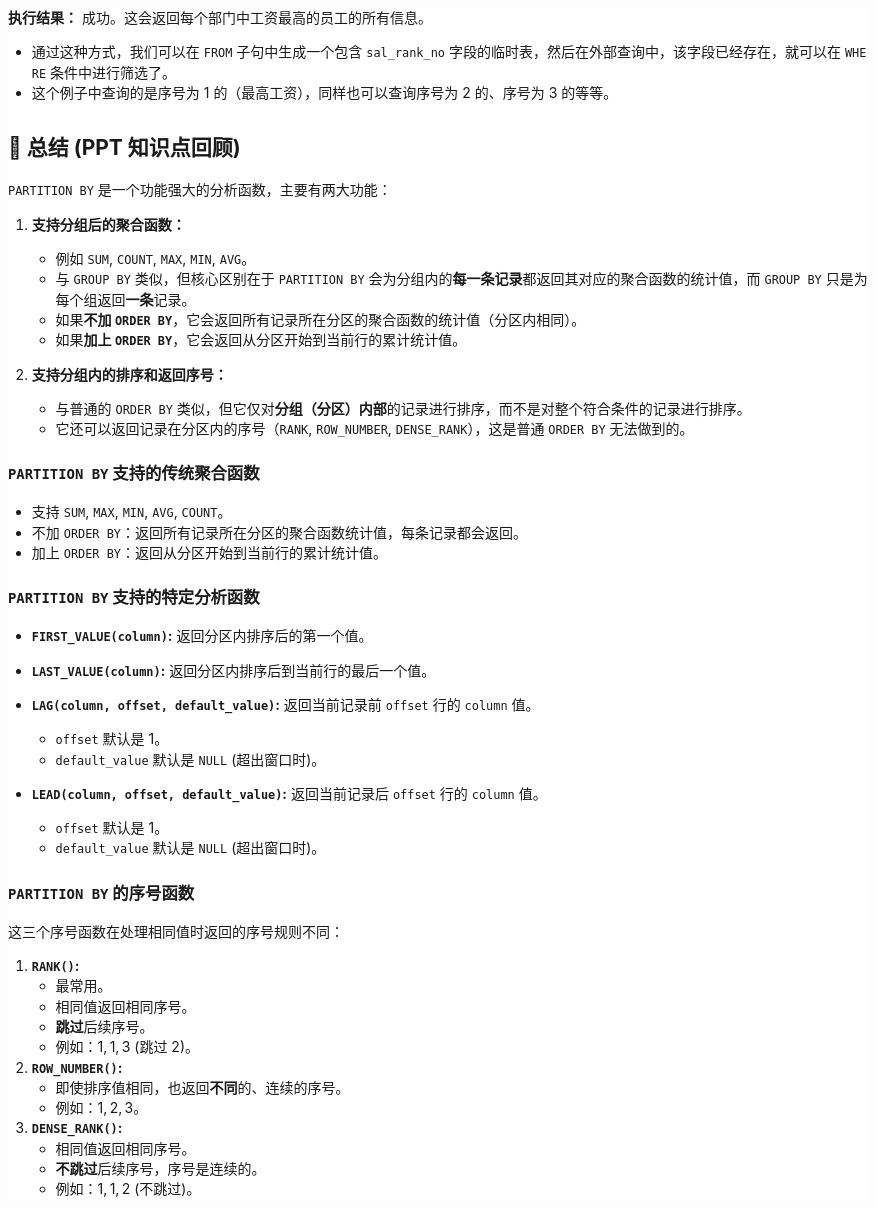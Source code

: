 **执行结果：** 成功。这会返回每个部门中工资最高的员工的所有信息。
*   通过这种方式，我们可以在 `FROM` 子句中生成一个包含 `sal_rank_no` 字段的临时表，然后在外部查询中，该字段已经存在，就可以在 `WHERE` 条件中进行筛选了。
*   这个例子中查询的是序号为 $1$ 的（最高工资），同样也可以查询序号为 $2$ 的、序号为 $3$ 的等等。

## 🎯 总结 (PPT 知识点回顾)

`PARTITION BY` 是一个功能强大的分析函数，主要有两大功能：

1.  **支持分组后的聚合函数：**
    *   例如 `SUM`, `COUNT`, `MAX`, `MIN`, `AVG`。
    *   与 `GROUP BY` 类似，但核心区别在于 `PARTITION BY` 会为分组内的**每一条记录**都返回其对应的聚合函数的统计值，而 `GROUP BY` 只是为每个组返回**一条**记录。
    *   如果**不加 `ORDER BY`**，它会返回所有记录所在分区的聚合函数的统计值（分区内相同）。
    *   如果**加上 `ORDER BY`**，它会返回从分区开始到当前行的累计统计值。

2.  **支持分组内的排序和返回序号：**
    *   与普通的 `ORDER BY` 类似，但它仅对**分组（分区）内部**的记录进行排序，而不是对整个符合条件的记录进行排序。
    *   它还可以返回记录在分区内的序号（`RANK`, `ROW_NUMBER`, `DENSE_RANK`），这是普通 `ORDER BY` 无法做到的。

### `PARTITION BY` 支持的传统聚合函数

*   支持 `SUM`, `MAX`, `MIN`, `AVG`, `COUNT`。
*   不加 `ORDER BY`：返回所有记录所在分区的聚合函数统计值，每条记录都会返回。
*   加上 `ORDER BY`：返回从分区开始到当前行的累计统计值。

### `PARTITION BY` 支持的特定分析函数

*   **`FIRST_VALUE(column)`:** 返回分区内排序后的第一个值。
*   **`LAST_VALUE(column)`:** 返回分区内排序后到当前行的最后一个值。

*   **`LAG(column, offset, default_value)`:** 返回当前记录前 `offset` 行的 `column` 值。
    *   `offset` 默认是 $1$。
    *   `default_value` 默认是 `NULL` (超出窗口时)。
*   **`LEAD(column, offset, default_value)`:** 返回当前记录后 `offset` 行的 `column` 值。
    *   `offset` 默认是 $1$。
    *   `default_value` 默认是 `NULL` (超出窗口时)。

### `PARTITION BY` 的序号函数

这三个序号函数在处理相同值时返回的序号规则不同：

1.  **`RANK()`:**
    *   最常用。
    *   相同值返回相同序号。
    *   **跳过**后续序号。
    *   例如：$1, 1, 3$ (跳过 $2$)。
2.  **`ROW_NUMBER()`:**
    *   即使排序值相同，也返回**不同**的、连续的序号。
    *   例如：$1, 2, 3$。
3.  **`DENSE_RANK()`:**
    *   相同值返回相同序号。
    *   **不跳过**后续序号，序号是连续的。
    *   例如：$1, 1, 2$ (不跳过)。
